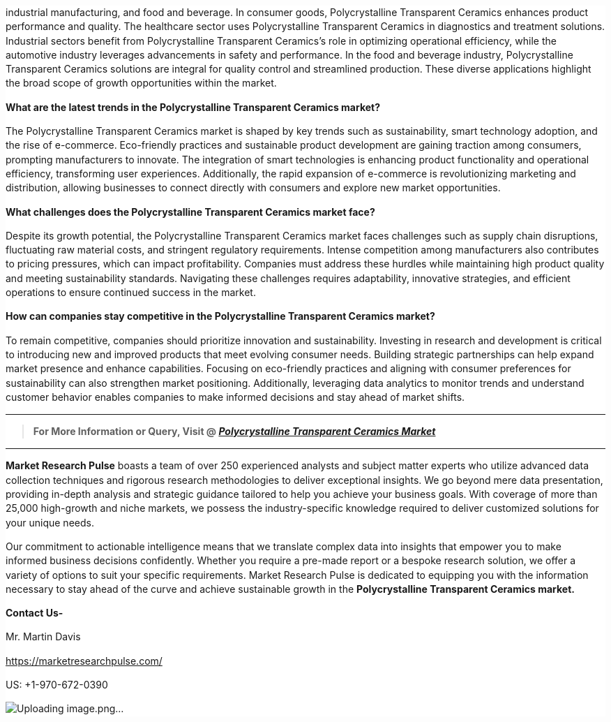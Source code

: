 industrial manufacturing, and food and beverage. In consumer goods, Polycrystalline Transparent Ceramics enhances product performance and quality. The healthcare sector uses Polycrystalline Transparent Ceramics in diagnostics and treatment solutions. Industrial sectors benefit from Polycrystalline Transparent Ceramics&rsquo;s role in optimizing operational efficiency, while the automotive industry leverages advancements in safety and performance. In the food and beverage industry, Polycrystalline Transparent Ceramics solutions are integral for quality control and streamlined production. These diverse applications highlight the broad scope of growth opportunities within the market.</p><p><strong>What are the latest trends in the Polycrystalline Transparent Ceramics market?</strong></p><p>The Polycrystalline Transparent Ceramics market is shaped by key trends such as sustainability, smart technology adoption, and the rise of e-commerce. Eco-friendly practices and sustainable product development are gaining traction among consumers, prompting manufacturers to innovate. The integration of smart technologies is enhancing product functionality and operational efficiency, transforming user experiences. Additionally, the rapid expansion of e-commerce is revolutionizing marketing and distribution, allowing businesses to connect directly with consumers and explore new market opportunities.</p><p><strong>What challenges does the Polycrystalline Transparent Ceramics market face?</strong></p><p>Despite its growth potential, the Polycrystalline Transparent Ceramics market faces challenges such as supply chain disruptions, fluctuating raw material costs, and stringent regulatory requirements. Intense competition among manufacturers also contributes to pricing pressures, which can impact profitability. Companies must address these hurdles while maintaining high product quality and meeting sustainability standards. Navigating these challenges requires adaptability, innovative strategies, and efficient operations to ensure continued success in the market.</p><p><strong>How can companies stay competitive in the Polycrystalline Transparent Ceramics market?</strong></p><p>To remain competitive, companies should prioritize innovation and sustainability. Investing in research and development is critical to introducing new and improved products that meet evolving consumer needs. Building strategic partnerships can help expand market presence and enhance capabilities. Focusing on eco-friendly practices and aligning with consumer preferences for sustainability can also strengthen market positioning. Additionally, leveraging data analytics to monitor trends and understand customer behavior enables companies to make informed decisions and stay ahead of market shifts.</p><hr /><blockquote><p><strong>For More Information or Query, Visit @&nbsp;<em><a href="https://marketresearchpulse.com/report/17960/polycrystalline-transparent-ceramics-market?utm_source=Linkedin&utm_medium=0117">Polycrystalline Transparent Ceramics Market</a></em></strong></p></blockquote><hr /><p><strong>Market Research Pulse</strong> boasts a team of over 250 experienced analysts and subject matter experts who utilize advanced data collection techniques and rigorous research methodologies to deliver exceptional insights. We go beyond mere data presentation, providing in-depth analysis and strategic guidance tailored to help you achieve your business goals. With coverage of more than 25,000 high-growth and niche markets, we possess the industry-specific knowledge required to deliver customized solutions for your unique needs.</p><p>Our commitment to actionable intelligence means that we translate complex data into insights that empower you to make informed business decisions confidently. Whether you require a pre-made report or a bespoke research solution, we offer a variety of options to suit your specific requirements. Market Research Pulse is dedicated to equipping you with the information necessary to stay ahead of the curve and achieve sustainable growth in the <strong>Polycrystalline Transparent Ceramics market.</strong></p><p><strong>Contact Us-</strong></p><p>Mr. Martin Davis</p><p>https://marketresearchpulse.com/</p><p>US: +1-970-672-0390</p>
![Uploading image.png…]()
